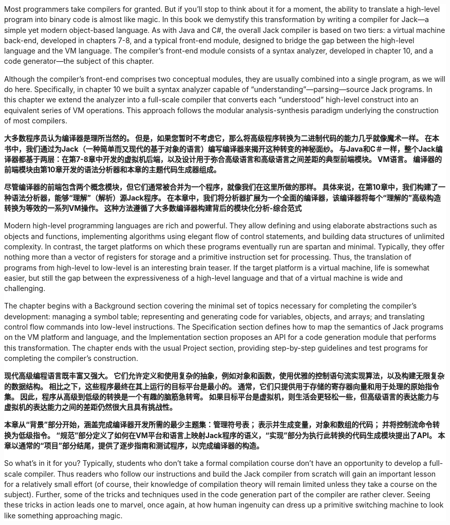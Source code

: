 Most programmers take compilers for granted. But if you’ll stop to think about it for a moment, the ability to translate a high-level program into binary code is almost like magic. In this book we demystify this transformation by writing a compiler for Jack—a simple yet modern object-based language. As with Java and C#, the overall Jack compiler is based on two tiers: a virtual machine back-end, developed in chapters 7-8, and a typical front-end module, designed to bridge the gap between the high-level language and the VM language. The compiler’s front-end module consists of a syntax analyzer, developed in chapter 10, and a code generator—the subject of this chapter.

Although the compiler’s front-end comprises two conceptual modules, they are usually combined into a single program, as we will do here. Specifically, in chapter 10 we built a syntax analyzer capable of “understanding”—parsing—source Jack programs. In this chapter we extend the analyzer into a full-scale compiler that converts each “understood” high-level construct into an equivalent series of VM operations. This approach follows the modular analysis-synthesis paradigm underlying the construction of most compilers.



**大多数程序员认为编译器是理所当然的。 但是，如果您暂时不考虑它，那么将高级程序转换为二进制代码的能力几乎就像魔术一样。 在本书中，我们通过为Jack（一种简单而又现代的基于对象的语言）编写编译器来揭开这种转变的神秘面纱。 与Java和C＃一样，整个Jack编译器都基于两层：在第7-8章中开发的虚拟机后端，以及设计用于弥合高级语言和高级语言之间差距的典型前端模块。 VM语言。 编译器的前端模块由第10章开发的语法分析器和本章的主题代码生成器组成。**

**尽管编译器的前端包含两个概念模块，但它们通常被合并为一个程序，就像我们在这里所做的那样。 具体来说，在第10章中，我们构建了一种语法分析器，能够“理解”（解析）源Jack程序。 在本章中，我们将分析器扩展为一个全面的编译器，该编译器将每个“理解的”高级构造转换为等效的一系列VM操作。 这种方法遵循了大多数编译器构建背后的模块化分析-综合范式**



Modern high-level programming languages are rich and powerful. They allow defining and using elaborate abstractions such as objects and functions, implementing algorithms using elegant flow of control statements, and building data structures of unlimited complexity. In contrast, the target platforms on which these programs eventually run are spartan and minimal. Typically, they offer nothing more than a vector of registers for storage and a primitive instruction set for processing. Thus, the translation of programs from high-level to low-level is an interesting brain teaser. If the target platform is a virtual machine, life is somewhat easier, but still the gap between the expressiveness of a high-level language and that of a virtual machine is wide and challenging.

The chapter begins with a Background section covering the minimal set of topics necessary for completing the compiler’s development: managing a symbol table; representing and generating code for variables, objects, and arrays; and translating control flow commands into low-level instructions. The Specification section defines how to map the semantics of Jack programs on the VM platform and language, and the Implementation section proposes an API for a code generation module that performs this transformation. The chapter ends with the usual Project section, providing step-by-step guidelines and test programs for completing the compiler’s construction.

**现代高级编程语言既丰富又强大。 它们允许定义和使用复杂的抽象，例如对象和函数，使用优雅的控制语句流实现算法，以及构建无限复杂的数据结构。 相比之下，这些程序最终在其上运行的目标平台是最小的。 通常，它们只提供用于存储的寄存器向量和用于处理的原始指令集。 因此，程序从高级到低级的转换是一个有趣的脑筋急转弯。 如果目标平台是虚拟机，则生活会更轻松一些，但高级语言的表达能力与虚拟机的表达能力之间的差距仍然很大且具有挑战性。**

**本章从“背景”部分开始，涵盖完成编译器开发所需的最少主题集：管理符号表； 表示并生成变量，对象和数组的代码； 并将控制流命令转换为低级指令。 “规范”部分定义了如何在VM平台和语言上映射Jack程序的语义，“实现”部分为执行此转换的代码生成模块提出了API。 本章以通常的“项目”部分结尾，提供了逐步指南和测试程序，以完成编译器的构造。**

So what’s in it for you? Typically, students who don’t take a formal compilation course don’t have an opportunity to develop a full-scale compiler. Thus readers who follow our instructions and build the Jack compiler from scratch will gain an important lesson for a relatively small effort (of course, their knowledge of compilation theory will remain limited unless they take a course on the subject). Further, some of the tricks and techniques used in the code generation part of the compiler are rather clever. Seeing these tricks in action leads one to marvel, once again, at how human ingenuity can dress up a primitive switching machine to look like something approaching magic.
